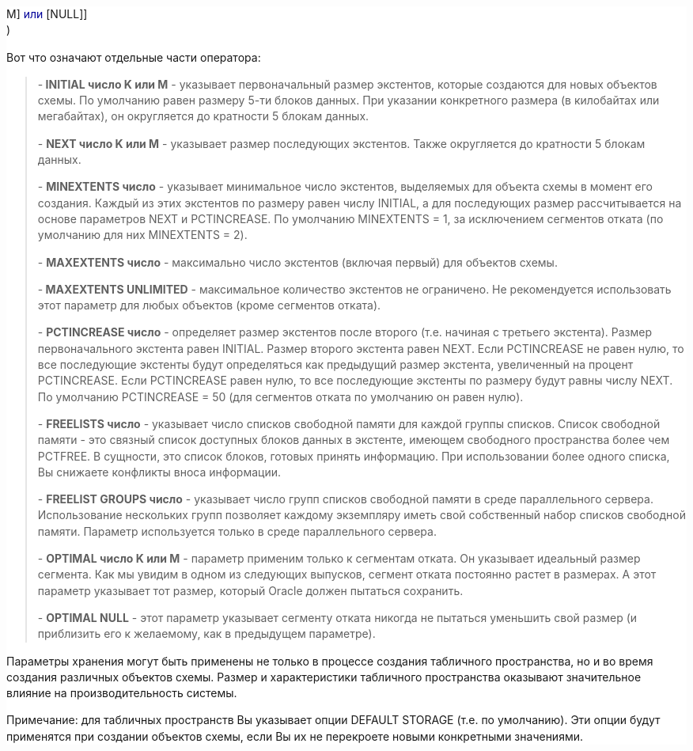   M] <font color="#000099">или</font> [NULL]]<br>
  )</font></h5>
<p>Вот что означают отдельные части оператора:</p>
<blockquote>
  <p>-<b> INITIAL число K или M</b> - указывает первоначальный размер экстентов,
    которые создаются для новых объектов схемы. По умолчанию равен размеру 5-ти
    блоков данных. При указании конкретного размера (в килобайтах или мегабайтах),
    он округляется до кратности 5 блокам данных.</p>
  <p>- <b>NEXT число K или M</b> - указывает размер последующих экстентов. Также
    округляется до кратности 5 блокам данных.</p>
  <p>- <b>MINEXTENTS число</b> - указывает минимальное число экстентов, выделяемых
    для объекта схемы в момент его создания. Каждый из этих экстентов по размеру
    равен числу INITIAL, а для последующих размер рассчитывается на основе параметров
    NEXT и PCTINCREASE. По умолчанию MINEXTENTS = 1, за исключением сегментов
    отката (по умолчанию для них MINEXTENTS = 2).</p>
  <p>- <b>MAXEXTENTS число</b> - максимально число экстентов (включая первый)
    для объектов схемы.</p>
  <p>-<b> MAXEXTENTS UNLIMITED</b> - максимальное количество экстентов не ограничено.
    Не рекомендуется использовать этот параметр для любых объектов (кроме сегментов
    отката).</p>
  <p>- <b>PCTINCREASE число</b> - определяет размер экстентов после второго (т.е.
    начиная с третьего экстента). Размер первоначального экстента равен INITIAL.
    Размер второго экстента равен NEXT. Если PCTINCREASE не равен нулю, то все
    последующие экстенты будут определяться как предыдущий размер экстента, увеличенный
    на процент PCTINCREASE. Если PCTINCREASE равен нулю, то все последующие экстенты
    по размеру будут равны числу NEXT. По умолчанию PCTINCREASE = 50 (для сегментов
    отката по умолчанию он равен нулю).</p>
  <p>- <b>FREELISTS число</b> - указывает число списков свободной памяти для каждой
    группы списков. Список свободной памяти - это связный список доступных блоков
    данных в экстенте, имеющем свободного пространства более чем PCTFREE. В сущности,
    это список блоков, готовых принять информацию. При использовании более одного
    списка, Вы снижаете конфликты вноса информации.</p>
  <p>- <b>FREELIST GROUPS число</b> - указывает число групп списков свободной
    памяти в среде параллельного сервера. Использование нескольких групп позволяет
    каждому экземпляру иметь свой собственный набор списков свободной памяти.
    Параметр используется только в среде параллельного сервера.</p>
  <p>- <b>OPTIMAL число K или M</b> - параметр применим только к сегментам отката.
    Он указывает идеальный размер сегмента. Как мы увидим в одном из следующих
    выпусков, сегмент отката постоянно растет в размерах. А этот параметр указывает
    тот размер, который Oracle должен пытаться сохранить.</p>
  <p>- <b>OPTIMAL NULL</b> - этот параметр указывает сегменту отката никогда не
    пытаться уменьшить свой размер (и приблизить его к желаемому, как в предыдущем
    параметре).</p>
</blockquote>
<p>Параметры хранения могут быть применены не только в процессе создания табличного
  пространства, но и во время создания различных объектов схемы. Размер и характеристики
  табличного пространства оказывают значительное влияние на производительность
  системы.</p>
<p>Примечание: для табличных пространств Вы указывает опции DEFAULT STORAGE (т.е.
  по умолчанию). Эти опции будут применятся при создании объектов схемы, если
  Вы их не перекроете новыми конкретными значениями.</p>

